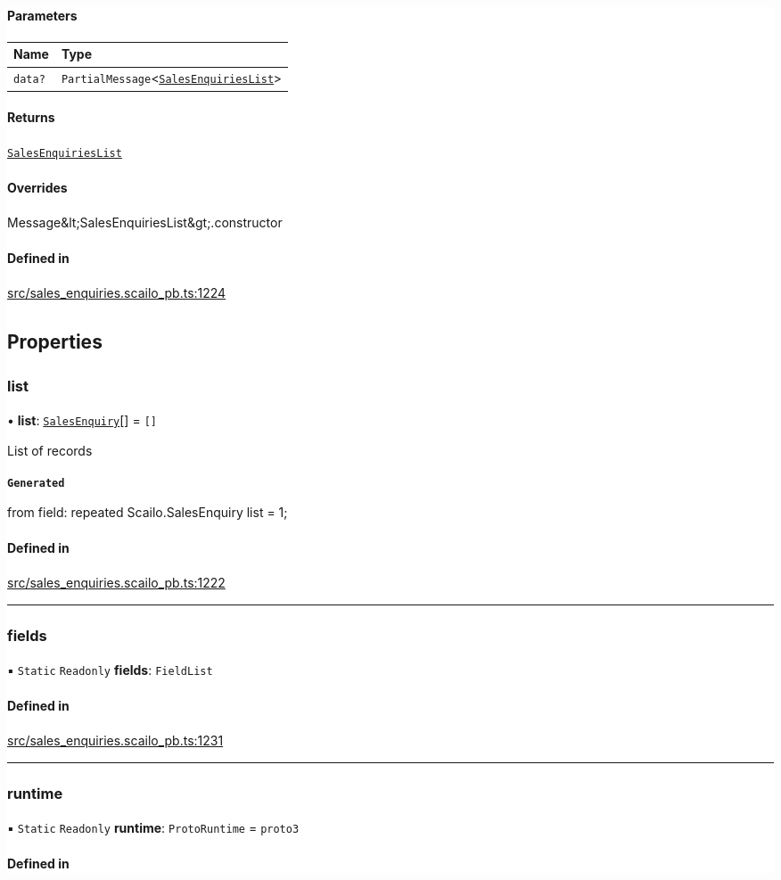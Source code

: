 #### Parameters

| Name | Type |
| :------ | :------ |
| `data?` | `PartialMessage`\<[`SalesEnquiriesList`](SalesEnquiriesList.md)\> |

#### Returns

[`SalesEnquiriesList`](SalesEnquiriesList.md)

#### Overrides

Message\&lt;SalesEnquiriesList\&gt;.constructor

#### Defined in

[src/sales_enquiries.scailo_pb.ts:1224](https://github.com/scailo/ts-sdk/blob/c10a36b57201dfa5903d4b53efa1e62aa6208936/src/sales_enquiries.scailo_pb.ts#L1224)

## Properties

### list

• **list**: [`SalesEnquiry`](SalesEnquiry.md)[] = `[]`

List of records

**`Generated`**

from field: repeated Scailo.SalesEnquiry list = 1;

#### Defined in

[src/sales_enquiries.scailo_pb.ts:1222](https://github.com/scailo/ts-sdk/blob/c10a36b57201dfa5903d4b53efa1e62aa6208936/src/sales_enquiries.scailo_pb.ts#L1222)

___

### fields

▪ `Static` `Readonly` **fields**: `FieldList`

#### Defined in

[src/sales_enquiries.scailo_pb.ts:1231](https://github.com/scailo/ts-sdk/blob/c10a36b57201dfa5903d4b53efa1e62aa6208936/src/sales_enquiries.scailo_pb.ts#L1231)

___

### runtime

▪ `Static` `Readonly` **runtime**: `ProtoRuntime` = `proto3`

#### Defined in
